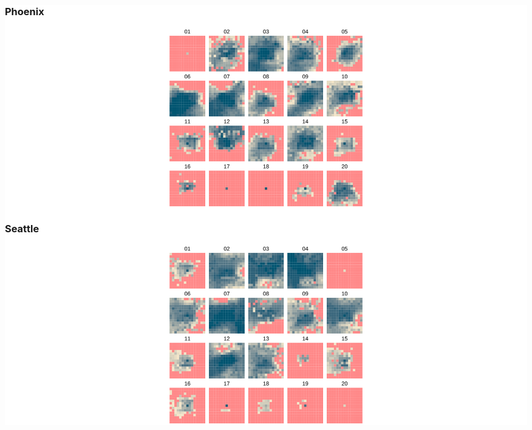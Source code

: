 ### Phoenix
<img src="03_annex_files/figure-html/unnamed-chunk-15-1.svg" width="60%" style="display: block; margin: auto;" />

### Seattle
<img src="03_annex_files/figure-html/unnamed-chunk-16-1.svg" width="60%" style="display: block; margin: auto;" />
